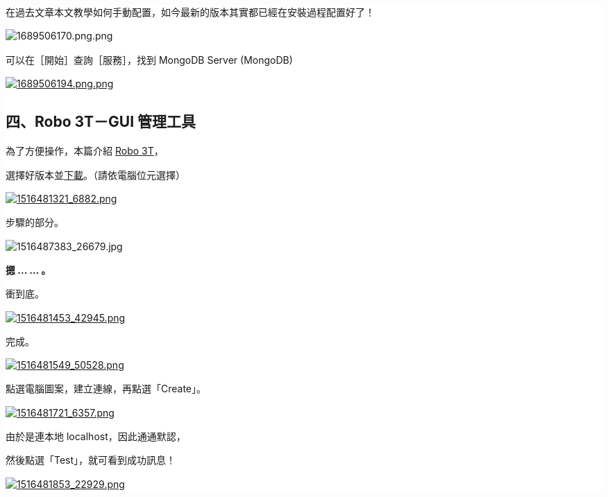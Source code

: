 在過去文章本文教學如何手動配置，如今最新的版本其實都已經在安裝過程配置好了！

![1689506170.png.png](https://raw.githubusercontent.com/explooosion/blogs/refs/heads/main/docs/images/2018-01-21_MongoDB%20-%20%E8%A9%B3%E7%B4%B0%E5%88%B0%E8%AE%93%E4%BA%BA%E7%89%99%E8%B5%B7%E4%BE%86%E7%9A%84%E5%AE%89%E8%A3%9D%E6%95%99%E5%AD%B8/1689506170.png.png)

可以在［開始］查詢［服務］，找到 MongoDB Server (MongoDB)

[![1689506194.png.png](https://raw.githubusercontent.com/explooosion/blogs/refs/heads/main/docs/images/2018-01-21_MongoDB%20-%20%E8%A9%B3%E7%B4%B0%E5%88%B0%E8%AE%93%E4%BA%BA%E7%89%99%E8%B5%B7%E4%BE%86%E7%9A%84%E5%AE%89%E8%A3%9D%E6%95%99%E5%AD%B8/1689506194.png.png)](https://dotblogsfile.blob.core.windows.net/user/robby/05bd7822-877e-471e-8271-c5c48a46a9e1/1689506194.png.png)

四、Robo 3T－GUI 管理工具
------------------

為了方便操作，本篇介紹 [Robo 3T](https://robomongo.org)，

選擇好版本並[下載](https://robomongo.org/download)。（請依電腦位元選擇）

[![1516481321_6882.png](https://raw.githubusercontent.com/explooosion/blogs/refs/heads/main/docs/images/2018-01-21_MongoDB%20-%20%E8%A9%B3%E7%B4%B0%E5%88%B0%E8%AE%93%E4%BA%BA%E7%89%99%E8%B5%B7%E4%BE%86%E7%9A%84%E5%AE%89%E8%A3%9D%E6%95%99%E5%AD%B8/1516481321_6882.png)](https://dotblogsfile.blob.core.windows.net/user/incredible/05bd7822-877e-471e-8271-c5c48a46a9e1/1516481321_6882.png)

步驟的部分。

![1516487383_26679.jpg](https://raw.githubusercontent.com/explooosion/blogs/refs/heads/main/docs/images/2018-01-21_MongoDB%20-%20%E8%A9%B3%E7%B4%B0%E5%88%B0%E8%AE%93%E4%BA%BA%E7%89%99%E8%B5%B7%E4%BE%86%E7%9A%84%E5%AE%89%E8%A3%9D%E6%95%99%E5%AD%B8/1516487383_26679.jpg)

**摁 ... ... 。**

衝到底。

[![1516481453_42945.png](https://raw.githubusercontent.com/explooosion/blogs/refs/heads/main/docs/images/2018-01-21_MongoDB%20-%20%E8%A9%B3%E7%B4%B0%E5%88%B0%E8%AE%93%E4%BA%BA%E7%89%99%E8%B5%B7%E4%BE%86%E7%9A%84%E5%AE%89%E8%A3%9D%E6%95%99%E5%AD%B8/1516481453_42945.png)](https://dotblogsfile.blob.core.windows.net/user/incredible/05bd7822-877e-471e-8271-c5c48a46a9e1/1516481453_42945.png)

完成。

[![1516481549_50528.png](https://raw.githubusercontent.com/explooosion/blogs/refs/heads/main/docs/images/2018-01-21_MongoDB%20-%20%E8%A9%B3%E7%B4%B0%E5%88%B0%E8%AE%93%E4%BA%BA%E7%89%99%E8%B5%B7%E4%BE%86%E7%9A%84%E5%AE%89%E8%A3%9D%E6%95%99%E5%AD%B8/1516481549_50528.png)](https://dotblogsfile.blob.core.windows.net/user/incredible/05bd7822-877e-471e-8271-c5c48a46a9e1/1516481549_50528.png)

點選電腦圖案，建立連線，再點選「Create」。

[![1516481721_6357.png](https://raw.githubusercontent.com/explooosion/blogs/refs/heads/main/docs/images/2018-01-21_MongoDB%20-%20%E8%A9%B3%E7%B4%B0%E5%88%B0%E8%AE%93%E4%BA%BA%E7%89%99%E8%B5%B7%E4%BE%86%E7%9A%84%E5%AE%89%E8%A3%9D%E6%95%99%E5%AD%B8/1516481721_6357.png)](https://dotblogsfile.blob.core.windows.net/user/incredible/05bd7822-877e-471e-8271-c5c48a46a9e1/1516481721_6357.png)

由於是連本地 localhost，因此通通默認，

然後點選「Test」，就可看到成功訊息！

[![1516481853_22929.png](https://raw.githubusercontent.com/explooosion/blogs/refs/heads/main/docs/images/2018-01-21_MongoDB%20-%20%E8%A9%B3%E7%B4%B0%E5%88%B0%E8%AE%93%E4%BA%BA%E7%89%99%E8%B5%B7%E4%BE%86%E7%9A%84%E5%AE%89%E8%A3%9D%E6%95%99%E5%AD%B8/1516481853_22929.png)](https://dotblogsfile.blob.core.windows.net/user/incredible/05bd7822-877e-471e-8271-c5c48a46a9e1/1516481853_22929.png)
